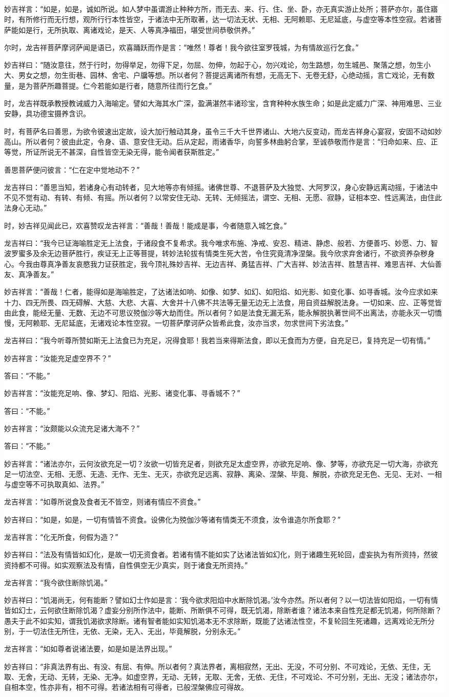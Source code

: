 妙吉祥言：“如是，如是，诚如所说。如人梦中虽谓游止种种方所，而无去、来、行、住、坐、卧，亦无真实游止处所；菩萨亦尔，虽住寤时，有所修行而无行想，观所行行本性皆空，于诸法中无所取著，达一切法无状、无相、无阿赖耶、无尼延底，与虚空等本性空寂。若诸菩萨能如是行，无所执取、离诸戏论，是天、人等真净福田，堪受世间恭敬供养。”

尔时，龙吉祥菩萨摩诃萨闻是语已，欢喜踊跃而作是言：“唯然！尊者！我今欲往室罗筏城，为有情故巡行乞食。”

妙吉祥曰：“随汝意往，然于行时，勿得举足，勿得下足，勿屈、勿伸，勿起于心，勿兴戏论，勿生路想，勿生城邑、聚落之想，勿生小大、男女之想，勿生街巷、园林、舍宅、户牖等想。所以者何？菩提远离诸所有想，无高无下、无卷无舒，心绝动摇，言亡戏论，无有数量，是为菩萨所趣菩提。仁今若能如是行者，随意所往而行乞食。”

时，龙吉祥既承教授教诫威力入海喻定。譬如大海其水广深，盈满湛然丰诸珍宝，含育种种水族生命；如是此定威力广深、神用难思、三业安静，具功德宝摄养含识。

时，有菩萨名曰善思，为欲令彼速出定故，设大加行触动其身，虽令三千大千世界诸山、大地六反变动，而龙吉祥身心宴寂，安固不动如妙高山。所以者何？彼由此定，令身、语、意安住无动。后从定起，雨诸香华，向誓多林曲躬合掌，至诚恭敬而作是言：“归命如来、应、正等觉，所证所说无不甚深，自性皆空无染无得，能令闻者获斯胜定。”

善思菩萨便问彼言：“仁在定中觉地动不？”

龙吉祥曰：“善思当知，若诸身心有动转者，见大地等亦有倾摇。诸佛世尊、不退菩萨及大独觉、大阿罗汉，身心安静远离动摇，于诸法中不见不觉有动、有转、有倾、有摇。所以者何？以常安住无动、无转、无倾摇法，谓空、无相、无愿、寂静，证相本空、性远离法，由住此法身心无动。”

时，妙吉祥见闻此已，欢喜赞叹龙吉祥言：“善哉！善哉！能成是事，今者随意入城乞食。”

龙吉祥曰：“我今已证海喻胜定无上法食，于诸段食不复希求。我今唯求布施、净戒、安忍、精进、静虑、般若、方便善巧、妙愿、力、智波罗蜜多及余无边菩萨胜行，疾证无上正等菩提，转妙法轮拔有情类生死大苦，令住究竟清净涅槃。我今欣求弃舍诸行，不欲资养杂秽身心。今我由尊真净善友哀愍我力证获胜定，我今顶礼殊妙吉祥、无边吉祥、勇猛吉祥、广大吉祥、妙法吉祥、胜慧吉祥、难思吉祥、大仙善友、真净善友。”

妙吉祥言：“善哉！仁者，能得如是海喻胜定，了达诸法如响、如像、如梦、如幻、如阳焰、如光影、如变化事、如寻香城。汝今应求如来十力、四无所畏、四无碍解、大慈、大悲、大喜、大舍并十八佛不共法等无量无边无上法食，用自资益解脱法身。一切如来、应、正等觉皆由此食，能经无量、无数、无边不可思议殑伽沙等大劫而住。所以者何？如是法食无漏无系，能永解脱执著世间不出离法，亦能永灭一切憍慢，无阿赖耶、无尼延底，无诸戏论本性空寂。一切菩萨摩诃萨众皆希此食，汝亦当求，勿求世间下劣法食。”

龙吉祥曰：“我今听尊所赞如斯无上法食已为充足，况得食耶！我若当来得斯法食，即以无食而为方便，自充足已，复持充足一切有情。”

妙吉祥言：“汝能充足虚空界不？”

答曰：“不能。”

妙吉祥言：“汝能充足响、像、梦幻、阳焰、光影、诸变化事、寻香城不？”

答曰：“不能。”

妙吉祥言：“汝颇能以众流充足诸大海不？”

答曰：“不能。”

妙吉祥言：“诸法亦尔，云何汝欲充足一切？汝欲一切皆充足者，则欲充足太虚空界，亦欲充足响、像、梦等，亦欲充足一切大海，亦欲充足一切法空、无相、无愿、无造、无作、无生、无灭，亦欲充足远离、寂静、离染、涅槃、毕竟、解脱，亦欲充足无色、无见、无对、一相与虚空等不可执取真如、法界。”

龙吉祥言：“如尊所说食及食者无不皆空，则诸有情应不资食。”

妙吉祥曰：“如是，如是，一切有情皆不资食。设佛化为殑伽沙等诸有情类无不须食，汝令谁造尔所食耶？”

龙吉祥言：“化无所食，何假为造？”

妙吉祥曰：“法及有情皆如幻化，是故一切无资食者。若诸有情不能如实了达诸法皆如幻化，则于诸趣生死轮回，虚妄执为有所资持，然彼资持都不可得。如实观察法及有情，自性俱空无少真实，则于诸食无所资持。”

龙吉祥言：“我今欲住断除饥渴。”

妙吉祥曰：“饥渴尚无，何有能断？譬如幻士作如是言：‘我今欲求阳焰中水断除饥渴。’汝今亦然。所以者何？以一切法皆如阳焰，一切有情皆如幻士，云何欲住断除饥渴？虚妄分别所作法中，能断、所断俱不可得，既无饥渴，除断者谁？诸法本来自性充足都无饥渴，何所除断？愚夫于此不如实知，谓我饥渴欲求除断。诸有智者能如实知饥渴本无不求除断，既能了达诸法性空，不复轮回生死诸趣，远离戏论无所分别，于一切法住无所住，无依、无染，无入、无出，毕竟解脱，分别永无。”

龙吉祥言：“如如尊者说诸法要，如是如是法界出现。”

妙吉祥曰：“非真法界有出、有没、有屈、有伸。所以者何？真法界者，离相寂然，无出、无没，不可分别、不可戏论，无依、无住，无取、无舍，无动、无转，无染、无净。如虚空界，无动、无转，无取、无舍，无依、无住，不可戏论、不可分别，无出、无没；诸法亦尔，自相本空，性亦非有，相不可得。若诸法相有可得者，已般涅槃佛应可得故。
